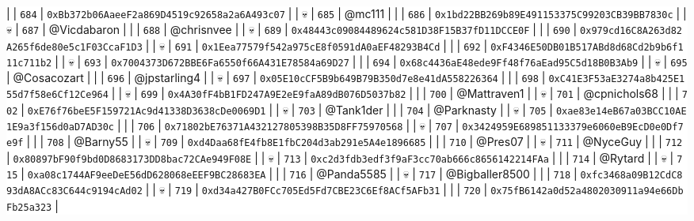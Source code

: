 |  | `684` | `0xBb372b06AaeeF2a869D4519c92658a2a6A493c07` |
| 💀 | `685` | @mc111 |
|  | `686` | `0x1bd22BB269b89E491153375C99203CB39BB7830c` |
| 💀 | `687` | @Vicdabaron |
|  | `688` | @chrisnvee |
| 💀 | `689` | `0x48443c09084489624c581D38F15B37fD11DCCE0F` |
|  | `690` | `0x979cd16C8A263d82A265f6de80e5c1F03CcaF1D3` |
| 💀 | `691` | `0x1Eea77579f542a975cE8f0591dA0aEF48293B4Cd` |
|  | `692` | `0xF4346E50DB01B517ABd8d68Cd2b9b6f111c711b2` |
| 💀 | `693` | `0x7004373D672BBE6Fa6550f66A431E78584a69D27` |
|  | `694` | `0x68c4436aE48ede9Ff48f76aEad95C5d18B0B3Ab9` |
| 💀 | `695` | @Cosacozart |
|  | `696` | @jpstarling4 |
| 💀 | `697` | `0x05E10cCF5B9b649B79B350d7e8e41dA558226364` |
|  | `698` | `0xC41E3F53aE3274a8b425E155d7f58e6Cf12Ce964` |
| 💀 | `699` | `0x4A30fF4bB1FD247A9E2eE9faA89dB076D5037b82` |
|  | `700` | @Mattraven1 |
| 💀 | `701` | @cpnichols68 |
|  | `702` | `0xE76f76beE5F159721Ac9d41338D3638cDe0069D1` |
| 💀 | `703` | @Tank1der |
|  | `704` | @Parknasty |
| 💀 | `705` | `0xae83e14eB67a03BCC10AE1E9a3f156d0aD7AD30c` |
|  | `706` | `0x71802bE76371A432127805398B35D8FF75970568` |
| 💀 | `707` | `0x3424959E689851133379e6060eB9EcD0e0Df7e9f` |
|  | `708` | @Barny55 |
| 💀 | `709` | `0xd4Daa68fE4fb8E1fbC204d3ab291e5A4e1896685` |
|  | `710` | @Pres07 |
| 💀 | `711` | @NyceGuy |
|  | `712` | `0x80897bF90f9bd0D8683173DD8bac72CAe949F08E` |
| 💀 | `713` | `0xc2d3fdb3edf3f9aF3cc70ab666c8656142214FAa` |
|  | `714` | @Rytard |
| 💀 | `715` | `0xa08c1744AF9eeDeE56dD628068eEEF9BC28683EA` |
|  | `716` | @Panda5585 |
| 💀 | `717` | @Bigballer8500 |
|  | `718` | `0xfc3468a09B12CdC893dA8ACc83C644c9194cAd02` |
| 💀 | `719` | `0xd34a427B0FCc705Ed5Fd7CBE23C6Ef8ACf5AFb31` |
|  | `720` | `0x75fB6142a0d52a4802030911a94e66DbFb25a323` |